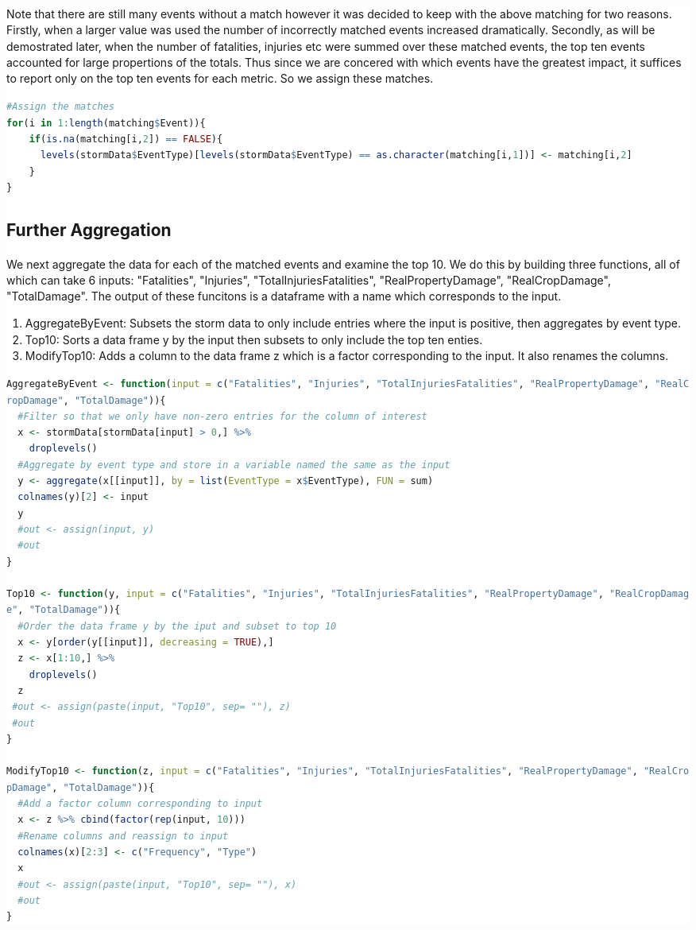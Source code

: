 Note that there are still many events without a match however it was decided to keep with the above matching for two reasons. Firstly, when a larger value was used the number of incorrectly matched events increased dramatically. Secondly, as will be demostrated later, when the number of fatalities, injuries etc were summed over these matched events, the top ten events accounted for large propertions of the totals. Thus since we are concered with which events have the greatest impact, it suffices to report only on the top ten events for each metric. So we assign these matches.

``` r
#Assign the matches
for(i in 1:length(matching$Event)){
    if(is.na(matching[i,2]) == FALSE){
      levels(stormData$EventType)[levels(stormData$EventType) == as.character(matching[i,1])] <- matching[i,2]
    }
}
```

Further Aggregation
-------------------

We next aggregate the data for each of the matched events and examine the top 10. We do this by building three functions, all of which can take 6 inputs: "Fatalities", "Injuries", "TotalInjuriesFatalities", "RealPropertyDamage", "RealCropDamage", "TotalDamage". The output of these funcitons is a dataframe with a name which corresponds to the input.

1.  AggregateByEvent: Subsets the storm data to only include entries where the input is positive, then aggregates by event type.
2.  Top10: Sorts a data frame y by the input then subsets to only include the top ten enties.
3.  ModifyTop10: Adds a column to the data frame z which is a factor corresponding to the input. It also renames the columns.

``` r
AggregateByEvent <- function(input = c("Fatalities", "Injuries", "TotalInjuriesFatalities", "RealPropertyDamage", "RealCropDamage", "TotalDamage")){
  #Filter so that we only have non-zero entries for the column of interest
  x <- stormData[stormData[input] > 0,] %>%
    droplevels()
  #Aggregate by event type and store in a variable named the same as the input
  y <- aggregate(x[[input]], by = list(EventType = x$EventType), FUN = sum)
  colnames(y)[2] <- input
  y
  #out <- assign(input, y)
  #out
}

Top10 <- function(y, input = c("Fatalities", "Injuries", "TotalInjuriesFatalities", "RealPropertyDamage", "RealCropDamage", "TotalDamage")){
  #Order the data frame y by the iput and subset to top 10
  x <- y[order(y[[input]], decreasing = TRUE),]
  z <- x[1:10,] %>%
    droplevels()
  z
 #out <- assign(paste(input, "Top10", sep= ""), z)
 #out
}

ModifyTop10 <- function(z, input = c("Fatalities", "Injuries", "TotalInjuriesFatalities", "RealPropertyDamage", "RealCropDamage", "TotalDamage")){
  #Add a factor column corresponding to input
  x <- z %>% cbind(factor(rep(input, 10)))
  #Rename columns and reassign to input
  colnames(x)[2:3] <- c("Frequency", "Type")
  x
  #out <- assign(paste(input, "Top10", sep= ""), x)
  #out
}
```